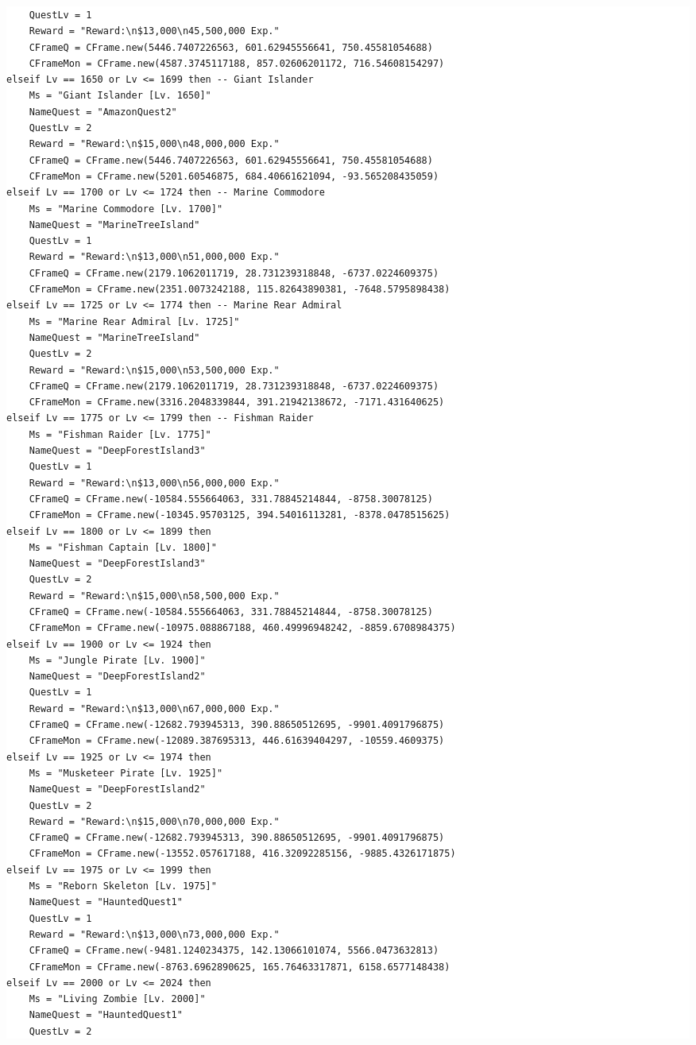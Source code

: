         QuestLv = 1
        Reward = "Reward:\n$13,000\n45,500,000 Exp."
        CFrameQ = CFrame.new(5446.7407226563, 601.62945556641, 750.45581054688)
        CFrameMon = CFrame.new(4587.3745117188, 857.02606201172, 716.54608154297)
    elseif Lv == 1650 or Lv <= 1699 then -- Giant Islander
        Ms = "Giant Islander [Lv. 1650]"
        NameQuest = "AmazonQuest2"
        QuestLv = 2
        Reward = "Reward:\n$15,000\n48,000,000 Exp."
        CFrameQ = CFrame.new(5446.7407226563, 601.62945556641, 750.45581054688)
        CFrameMon = CFrame.new(5201.60546875, 684.40661621094, -93.565208435059)
    elseif Lv == 1700 or Lv <= 1724 then -- Marine Commodore
        Ms = "Marine Commodore [Lv. 1700]"
        NameQuest = "MarineTreeIsland"
        QuestLv = 1
        Reward = "Reward:\n$13,000\n51,000,000 Exp."
        CFrameQ = CFrame.new(2179.1062011719, 28.731239318848, -6737.0224609375)
        CFrameMon = CFrame.new(2351.0073242188, 115.82643890381, -7648.5795898438)
    elseif Lv == 1725 or Lv <= 1774 then -- Marine Rear Admiral
        Ms = "Marine Rear Admiral [Lv. 1725]"
        NameQuest = "MarineTreeIsland"
        QuestLv = 2
        Reward = "Reward:\n$15,000\n53,500,000 Exp."
        CFrameQ = CFrame.new(2179.1062011719, 28.731239318848, -6737.0224609375)
        CFrameMon = CFrame.new(3316.2048339844, 391.21942138672, -7171.431640625)
    elseif Lv == 1775 or Lv <= 1799 then -- Fishman Raider
        Ms = "Fishman Raider [Lv. 1775]"
        NameQuest = "DeepForestIsland3"
        QuestLv = 1
        Reward = "Reward:\n$13,000\n56,000,000 Exp."
        CFrameQ = CFrame.new(-10584.555664063, 331.78845214844, -8758.30078125)
        CFrameMon = CFrame.new(-10345.95703125, 394.54016113281, -8378.0478515625)
    elseif Lv == 1800 or Lv <= 1899 then
        Ms = "Fishman Captain [Lv. 1800]"
        NameQuest = "DeepForestIsland3"
        QuestLv = 2
        Reward = "Reward:\n$15,000\n58,500,000 Exp."
        CFrameQ = CFrame.new(-10584.555664063, 331.78845214844, -8758.30078125)
        CFrameMon = CFrame.new(-10975.088867188, 460.49996948242, -8859.6708984375)
    elseif Lv == 1900 or Lv <= 1924 then
        Ms = "Jungle Pirate [Lv. 1900]"
        NameQuest = "DeepForestIsland2"
        QuestLv = 1
        Reward = "Reward:\n$13,000\n67,000,000 Exp."
        CFrameQ = CFrame.new(-12682.793945313, 390.88650512695, -9901.4091796875)
        CFrameMon = CFrame.new(-12089.387695313, 446.61639404297, -10559.4609375)
    elseif Lv == 1925 or Lv <= 1974 then
        Ms = "Musketeer Pirate [Lv. 1925]"
        NameQuest = "DeepForestIsland2"
        QuestLv = 2
        Reward = "Reward:\n$15,000\n70,000,000 Exp."
        CFrameQ = CFrame.new(-12682.793945313, 390.88650512695, -9901.4091796875)
        CFrameMon = CFrame.new(-13552.057617188, 416.32092285156, -9885.4326171875)
    elseif Lv == 1975 or Lv <= 1999 then
        Ms = "Reborn Skeleton [Lv. 1975]"
        NameQuest = "HauntedQuest1"
        QuestLv = 1
        Reward = "Reward:\n$13,000\n73,000,000 Exp."
        CFrameQ = CFrame.new(-9481.1240234375, 142.13066101074, 5566.0473632813)
        CFrameMon = CFrame.new(-8763.6962890625, 165.76463317871, 6158.6577148438)
    elseif Lv == 2000 or Lv <= 2024 then
        Ms = "Living Zombie [Lv. 2000]"
        NameQuest = "HauntedQuest1"
        QuestLv = 2
